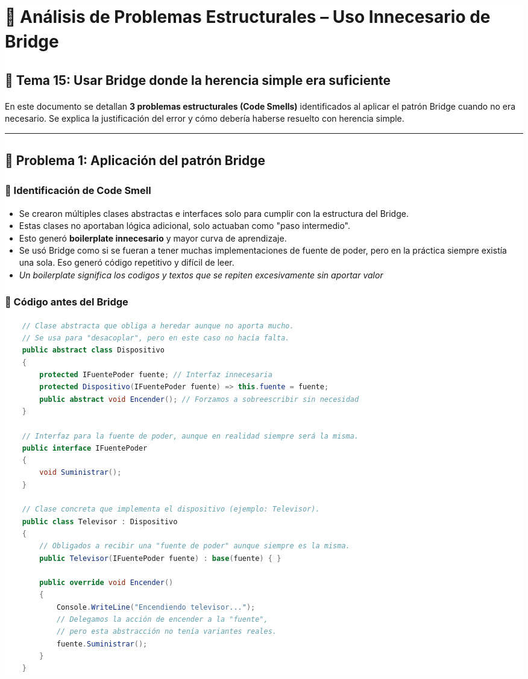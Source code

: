# 📌 Análisis de Problemas Estructurales – Uso Innecesario de Bridge

## 🎯 Tema 15: Usar Bridge donde la herencia simple era suficiente

En este documento se detallan **3 problemas estructurales (Code Smells)** identificados al aplicar el patrón Bridge cuando no era necesario. Se explica la justificación del error y cómo debería haberse resuelto con herencia simple.

---

## 🚨 Problema 1: Aplicación del patrón Bridge
### 🔎 Identificación de Code Smell
- Se crearon múltiples clases abstractas e interfaces solo para cumplir con la estructura del Bridge.  
- Estas clases no aportaban lógica adicional, solo actuaban como "paso intermedio".  
- Esto generó **boilerplate innecesario** y mayor curva de aprendizaje.  
- Se usó Bridge como si se fueran a tener muchas implementaciones de fuente de poder, 
  pero en la práctica siempre existía una sola. Eso generó código repetitivo y difícil de leer.
- *Un boilerplate significa los codigos y textos que se repiten excesivamente sin aportar valor*

### 🔁 Código antes del Bridge
```csharp
    // Clase abstracta que obliga a heredar aunque no aporta mucho.
    // Se usa para "desacoplar", pero en este caso no hacía falta.
    public abstract class Dispositivo
    {
        protected IFuentePoder fuente; // Interfaz innecesaria
        protected Dispositivo(IFuentePoder fuente) => this.fuente = fuente;
        public abstract void Encender(); // Forzamos a sobreescribir sin necesidad
    }

    // Interfaz para la fuente de poder, aunque en realidad siempre será la misma.
    public interface IFuentePoder
    {
        void Suministrar();
    }

    // Clase concreta que implementa el dispositivo (ejemplo: Televisor).
    public class Televisor : Dispositivo
    {
        // Obligados a recibir una "fuente de poder" aunque siempre es la misma.
        public Televisor(IFuentePoder fuente) : base(fuente) { }

        public override void Encender()
        {
            Console.WriteLine("Encendiendo televisor...");
            // Delegamos la acción de encender a la "fuente",
            // pero esta abstracción no tenía variantes reales.
            fuente.Suministrar();
        }
    }
```
